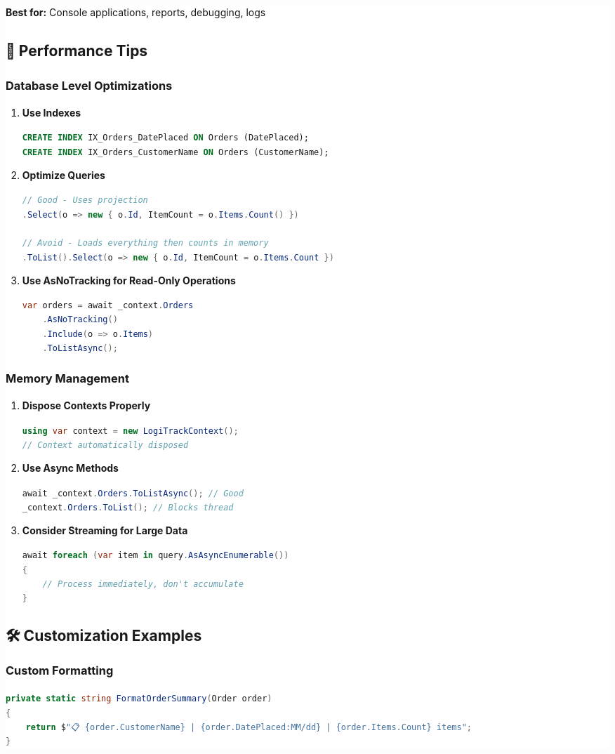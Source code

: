 **Best for:** Console applications, reports, debugging, logs

## 🎯 Performance Tips

### Database Level Optimizations

1. **Use Indexes**
   ```sql
   CREATE INDEX IX_Orders_DatePlaced ON Orders (DatePlaced);
   CREATE INDEX IX_Orders_CustomerName ON Orders (CustomerName);
   ```

2. **Optimize Queries**
   ```csharp
   // Good - Uses projection
   .Select(o => new { o.Id, ItemCount = o.Items.Count() })
   
   // Avoid - Loads everything then counts in memory
   .ToList().Select(o => new { o.Id, ItemCount = o.Items.Count })
   ```

3. **Use AsNoTracking for Read-Only Operations**
   ```csharp
   var orders = await _context.Orders
       .AsNoTracking()
       .Include(o => o.Items)
       .ToListAsync();
   ```

### Memory Management

1. **Dispose Contexts Properly**
   ```csharp
   using var context = new LogiTrackContext();
   // Context automatically disposed
   ```

2. **Use Async Methods**
   ```csharp
   await _context.Orders.ToListAsync(); // Good
   _context.Orders.ToList(); // Blocks thread
   ```

3. **Consider Streaming for Large Data**
   ```csharp
   await foreach (var item in query.AsAsyncEnumerable())
   {
       // Process immediately, don't accumulate
   }
   ```

## 🛠️ Customization Examples

### Custom Formatting
```csharp
private static string FormatOrderSummary(Order order)
{
    return $"📋 {order.CustomerName} | {order.DatePlaced:MM/dd} | {order.Items.Count} items";
}
```
